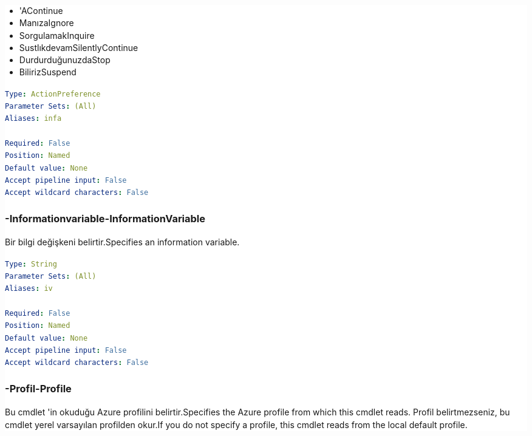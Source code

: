 - <span data-ttu-id="73c5a-118">'A</span><span class="sxs-lookup"><span data-stu-id="73c5a-118">Continue</span></span>
- <span data-ttu-id="73c5a-119">Manıza</span><span class="sxs-lookup"><span data-stu-id="73c5a-119">Ignore</span></span>
- <span data-ttu-id="73c5a-120">Sorgulamak</span><span class="sxs-lookup"><span data-stu-id="73c5a-120">Inquire</span></span>
- <span data-ttu-id="73c5a-121">Sustlıkdevam</span><span class="sxs-lookup"><span data-stu-id="73c5a-121">SilentlyContinue</span></span>
- <span data-ttu-id="73c5a-122">Durdurduğunuzda</span><span class="sxs-lookup"><span data-stu-id="73c5a-122">Stop</span></span>
- <span data-ttu-id="73c5a-123">Biliriz</span><span class="sxs-lookup"><span data-stu-id="73c5a-123">Suspend</span></span>

```yaml
Type: ActionPreference
Parameter Sets: (All)
Aliases: infa

Required: False
Position: Named
Default value: None
Accept pipeline input: False
Accept wildcard characters: False
```

### <span data-ttu-id="73c5a-124">-Informationvariable</span><span class="sxs-lookup"><span data-stu-id="73c5a-124">-InformationVariable</span></span>
<span data-ttu-id="73c5a-125">Bir bilgi değişkeni belirtir.</span><span class="sxs-lookup"><span data-stu-id="73c5a-125">Specifies an information variable.</span></span>

```yaml
Type: String
Parameter Sets: (All)
Aliases: iv

Required: False
Position: Named
Default value: None
Accept pipeline input: False
Accept wildcard characters: False
```

### <span data-ttu-id="73c5a-126">-Profil</span><span class="sxs-lookup"><span data-stu-id="73c5a-126">-Profile</span></span>
<span data-ttu-id="73c5a-127">Bu cmdlet 'in okuduğu Azure profilini belirtir.</span><span class="sxs-lookup"><span data-stu-id="73c5a-127">Specifies the Azure profile from which this cmdlet reads.</span></span>
<span data-ttu-id="73c5a-128">Profil belirtmezseniz, bu cmdlet yerel varsayılan profilden okur.</span><span class="sxs-lookup"><span data-stu-id="73c5a-128">If you do not specify a profile, this cmdlet reads from the local default profile.</span></span>
